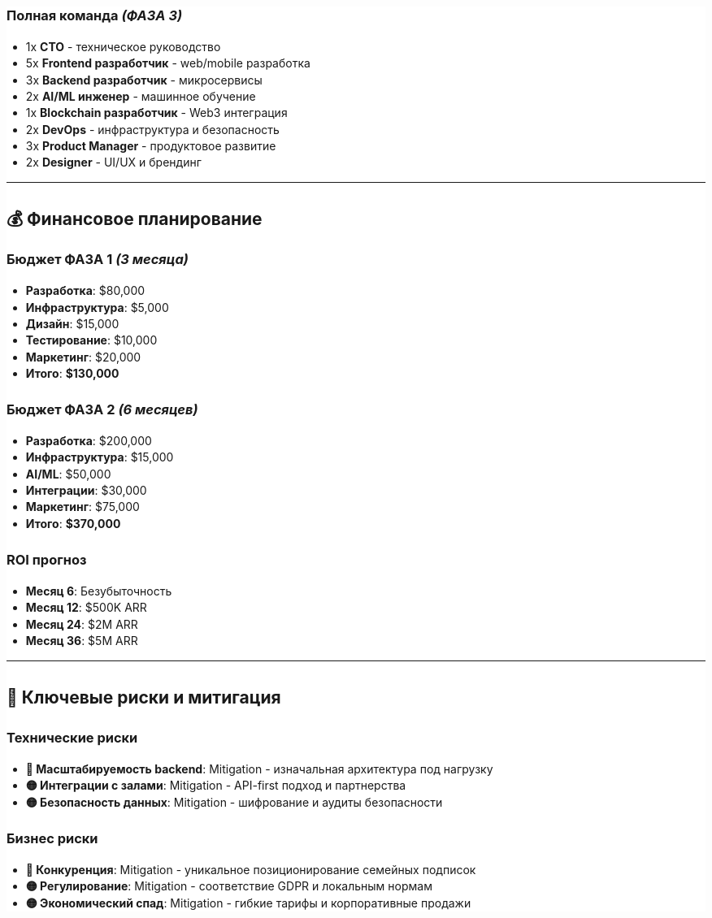 ### **Полная команда** *(ФАЗА 3)*
- 1x **CTO** - техническое руководство
- 5x **Frontend разработчик** - web/mobile разработка
- 3x **Backend разработчик** - микросервисы
- 2x **AI/ML инженер** - машинное обучение
- 1x **Blockchain разработчик** - Web3 интеграция
- 2x **DevOps** - инфраструктура и безопасность
- 3x **Product Manager** - продуктовое развитие
- 2x **Designer** - UI/UX и брендинг

---

## 💰 **Финансовое планирование**

### **Бюджет ФАЗА 1** *(3 месяца)*
- **Разработка**: $80,000
- **Инфраструктура**: $5,000
- **Дизайн**: $15,000
- **Тестирование**: $10,000
- **Маркетинг**: $20,000
- **Итого**: **$130,000**

### **Бюджет ФАЗА 2** *(6 месяцев)*
- **Разработка**: $200,000
- **Инфраструктура**: $15,000
- **AI/ML**: $50,000
- **Интеграции**: $30,000
- **Маркетинг**: $75,000
- **Итого**: **$370,000**

### **ROI прогноз**
- **Месяц 6**: Безубыточность
- **Месяц 12**: $500K ARR
- **Месяц 24**: $2M ARR
- **Месяц 36**: $5M ARR

---

## 🎯 **Ключевые риски и митигация**

### **Технические риски**
- **🔴 Масштабируемость backend**: Mitigation - изначальная архитектура под нагрузку
- **🟡 Интеграции с залами**: Mitigation - API-first подход и партнерства
- **🟡 Безопасность данных**: Mitigation - шифрование и аудиты безопасности

### **Бизнес риски**
- **🔴 Конкуренция**: Mitigation - уникальное позиционирование семейных подписок
- **🟡 Регулирование**: Mitigation - соответствие GDPR и локальным нормам
- **🟡 Экономический спад**: Mitigation - гибкие тарифы и корпоративные продажи
